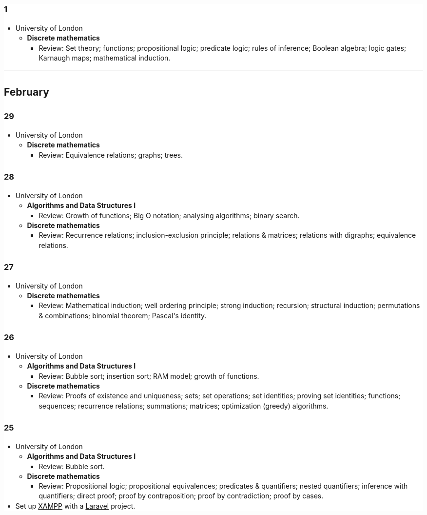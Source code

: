 ### 1

-   University of London
    -   **Discrete mathematics**
        -   Review: Set theory; functions; propositional logic; predicate logic; rules of inference; Boolean algebra; logic gates; Karnaugh maps; mathematical induction.

---

## February

### 29

-   University of London
    -   **Discrete mathematics**
        -   Review: Equivalence relations; graphs; trees.

### 28

-   University of London
    -   **Algorithms and Data Structures I**
        -   Review: Growth of functions; Big O notation; analysing algorithms; binary search.
    -   **Discrete mathematics**
        -   Review: Recurrence relations; inclusion-exclusion principle; relations & matrices; relations with digraphs; equivalence relations.

### 27

-   University of London
    -   **Discrete mathematics**
        -   Review: Mathematical induction; well ordering principle; strong induction; recursion; structural induction; permutations & combinations; binomial theorem; Pascal's identity.

### 26

-   University of London
    -   **Algorithms and Data Structures I**
        -   Review: Bubble sort; insertion sort; RAM model; growth of functions.
    -   **Discrete mathematics**
        -   Review: Proofs of existence and uniqueness; sets; set operations; set identities; proving set identities; functions; sequences; recurrence relations; summations; matrices; optimization (greedy) algorithms.

### 25

-   University of London
    -   **Algorithms and Data Structures I**
        -   Review: Bubble sort.
    -   **Discrete mathematics**
        -   Review: Propositional logic; propositional equivalences; predicates & quantifiers; nested quantifiers; inference with quantifiers; direct proof; proof by contraposition; proof by contradiction; proof by cases.
-   Set up [XAMPP](https://www.apachefriends.org) with a [Laravel](https://laravel.com) project.

